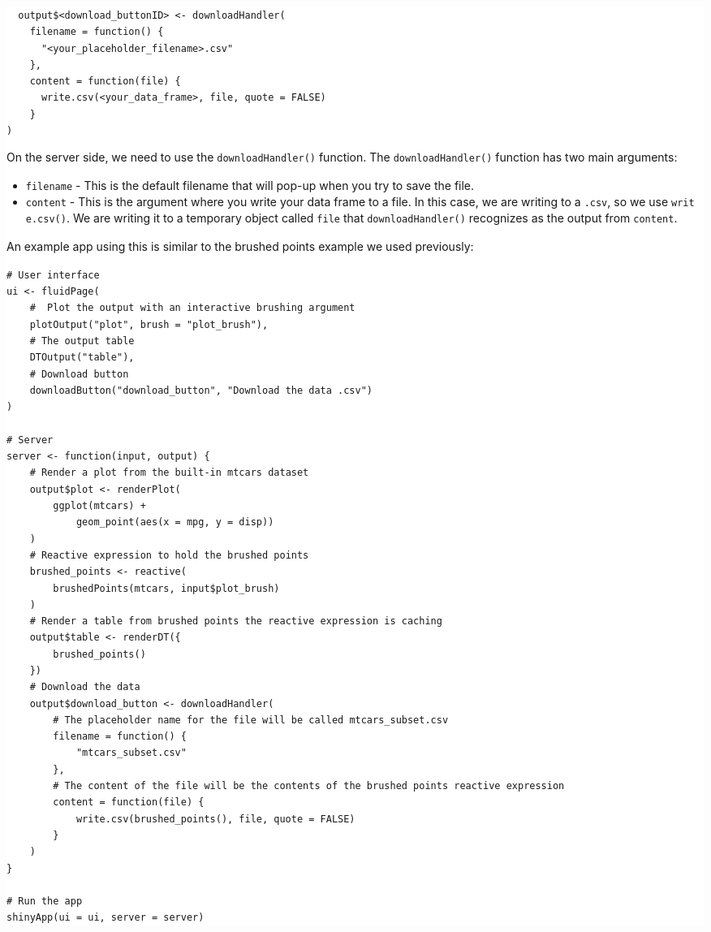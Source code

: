 ```
  output$<download_buttonID> <- downloadHandler(
    filename = function() {
      "<your_placeholder_filename>.csv"
    },
    content = function(file) {
      write.csv(<your_data_frame>, file, quote = FALSE)
    }
)
```

On the server side, we need to use the `downloadHandler()` function. The `downloadHandler()` function has two main arguments:

- `filename` - This is the default filename that will pop-up when you try to save the file.
- `content` - This is the argument where you write your data frame to a file. In this case, we are writing to a `.csv`, so we use `write.csv()`. We are writing it to a temporary object called `file` that `downloadHandler()` recognizes as the output from `content`.

An example app using this is similar to the brushed points example we used previously:

```
# User interface
ui <- fluidPage(
    #  Plot the output with an interactive brushing argument
    plotOutput("plot", brush = "plot_brush"),
    # The output table
    DTOutput("table"),
    # Download button
    downloadButton("download_button", "Download the data .csv")
)

# Server
server <- function(input, output) {
    # Render a plot from the built-in mtcars dataset
    output$plot <- renderPlot(
        ggplot(mtcars) +
            geom_point(aes(x = mpg, y = disp))
    )
    # Reactive expression to hold the brushed points
    brushed_points <- reactive(
        brushedPoints(mtcars, input$plot_brush)
    )
    # Render a table from brushed points the reactive expression is caching
    output$table <- renderDT({
        brushed_points()
    })
    # Download the data
    output$download_button <- downloadHandler(
        # The placeholder name for the file will be called mtcars_subset.csv
        filename = function() {
            "mtcars_subset.csv"
        },
        # The content of the file will be the contents of the brushed points reactive expression
        content = function(file) {
            write.csv(brushed_points(), file, quote = FALSE)
        }
    )
}

# Run the app
shinyApp(ui = ui, server = server)
```
